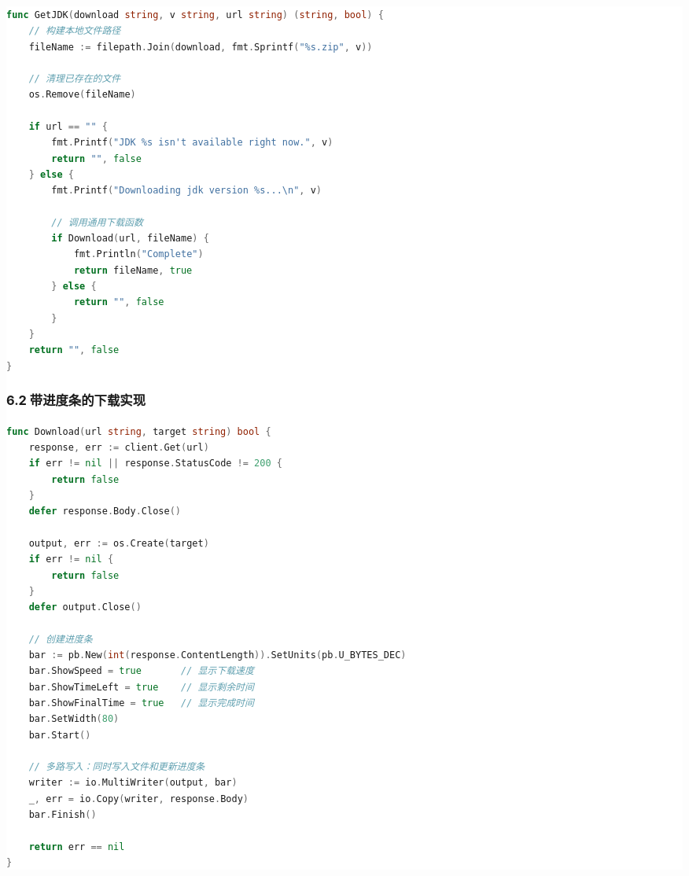 ```go
func GetJDK(download string, v string, url string) (string, bool) {
    // 构建本地文件路径
    fileName := filepath.Join(download, fmt.Sprintf("%s.zip", v))
    
    // 清理已存在的文件
    os.Remove(fileName)
    
    if url == "" {
        fmt.Printf("JDK %s isn't available right now.", v)
        return "", false
    } else {
        fmt.Printf("Downloading jdk version %s...\n", v)
        
        // 调用通用下载函数
        if Download(url, fileName) {
            fmt.Println("Complete")
            return fileName, true
        } else {
            return "", false
        }
    }
    return "", false
}
```

### 6.2 带进度条的下载实现

```go
func Download(url string, target string) bool {
    response, err := client.Get(url)
    if err != nil || response.StatusCode != 200 {
        return false
    }
    defer response.Body.Close()

    output, err := os.Create(target)
    if err != nil {
        return false
    }
    defer output.Close()

    // 创建进度条
    bar := pb.New(int(response.ContentLength)).SetUnits(pb.U_BYTES_DEC)
    bar.ShowSpeed = true       // 显示下载速度
    bar.ShowTimeLeft = true    // 显示剩余时间
    bar.ShowFinalTime = true   // 显示完成时间
    bar.SetWidth(80)
    bar.Start()

    // 多路写入：同时写入文件和更新进度条
    writer := io.MultiWriter(output, bar)
    _, err = io.Copy(writer, response.Body)
    bar.Finish()

    return err == nil
}
```
